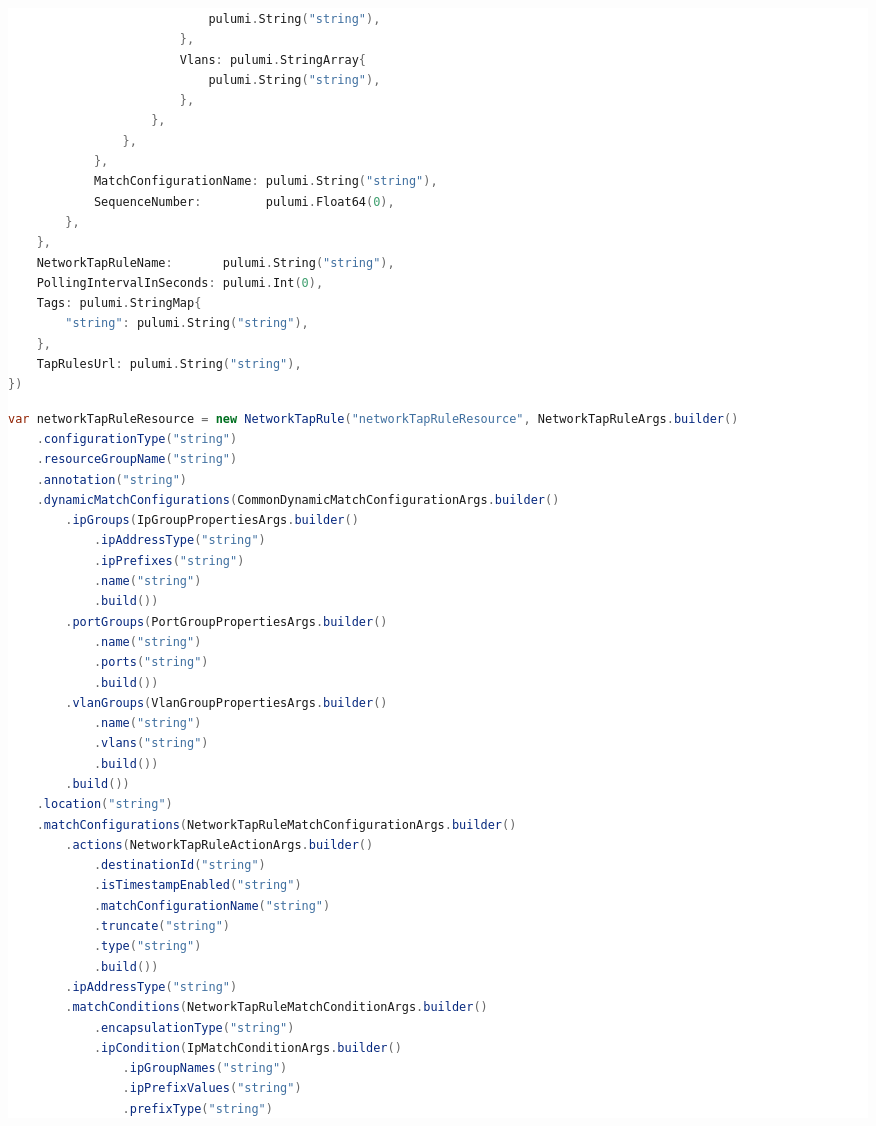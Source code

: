 ```go
							pulumi.String("string"),
						},
						Vlans: pulumi.StringArray{
							pulumi.String("string"),
						},
					},
				},
			},
			MatchConfigurationName: pulumi.String("string"),
			SequenceNumber:         pulumi.Float64(0),
		},
	},
	NetworkTapRuleName:       pulumi.String("string"),
	PollingIntervalInSeconds: pulumi.Int(0),
	Tags: pulumi.StringMap{
		"string": pulumi.String("string"),
	},
	TapRulesUrl: pulumi.String("string"),
})
```

</pulumi-choosable>
</div>


<div>
<pulumi-choosable type="language" values="java">

```java
var networkTapRuleResource = new NetworkTapRule("networkTapRuleResource", NetworkTapRuleArgs.builder()
    .configurationType("string")
    .resourceGroupName("string")
    .annotation("string")
    .dynamicMatchConfigurations(CommonDynamicMatchConfigurationArgs.builder()
        .ipGroups(IpGroupPropertiesArgs.builder()
            .ipAddressType("string")
            .ipPrefixes("string")
            .name("string")
            .build())
        .portGroups(PortGroupPropertiesArgs.builder()
            .name("string")
            .ports("string")
            .build())
        .vlanGroups(VlanGroupPropertiesArgs.builder()
            .name("string")
            .vlans("string")
            .build())
        .build())
    .location("string")
    .matchConfigurations(NetworkTapRuleMatchConfigurationArgs.builder()
        .actions(NetworkTapRuleActionArgs.builder()
            .destinationId("string")
            .isTimestampEnabled("string")
            .matchConfigurationName("string")
            .truncate("string")
            .type("string")
            .build())
        .ipAddressType("string")
        .matchConditions(NetworkTapRuleMatchConditionArgs.builder()
            .encapsulationType("string")
            .ipCondition(IpMatchConditionArgs.builder()
                .ipGroupNames("string")
                .ipPrefixValues("string")
                .prefixType("string")
```